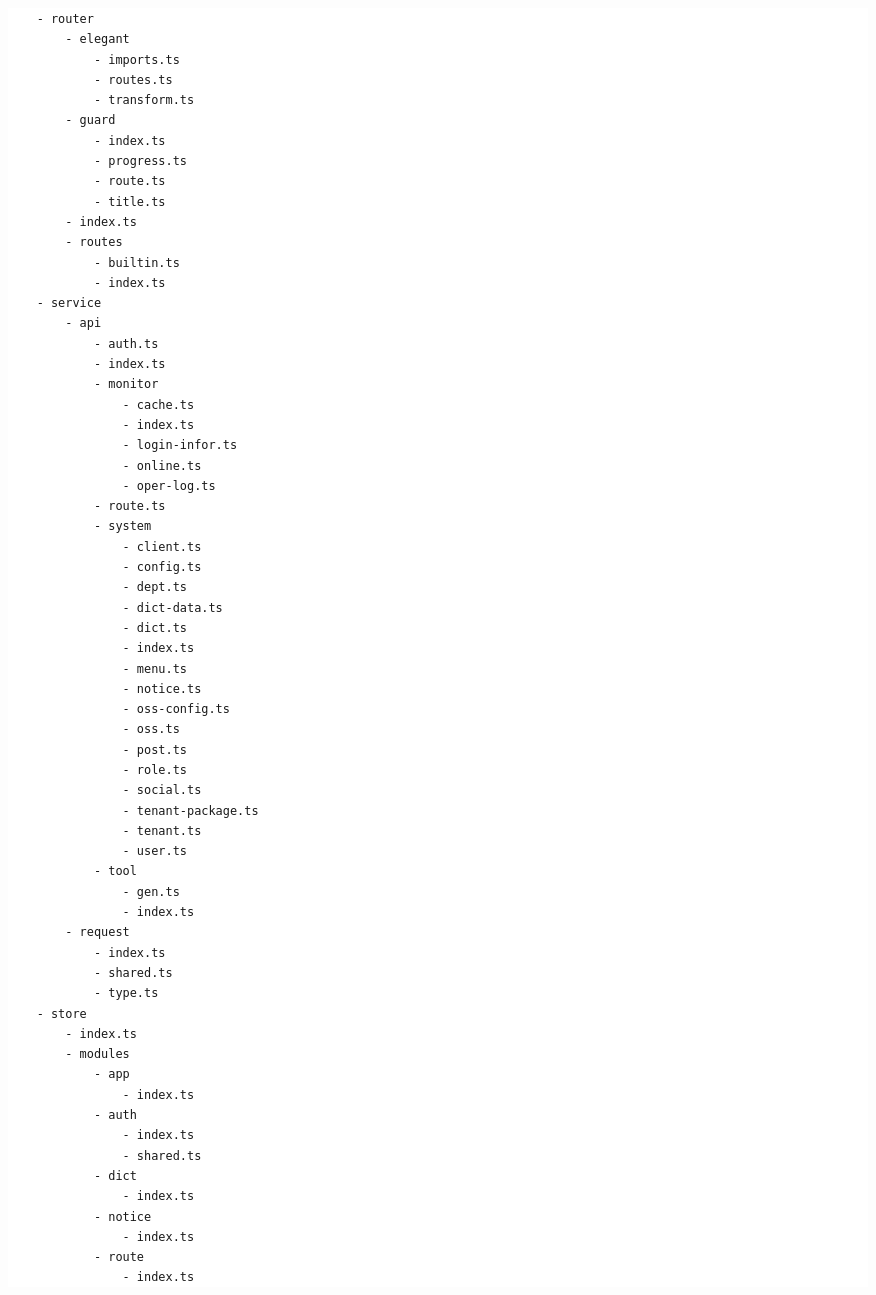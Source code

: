 ```
    - router
        - elegant
            - imports.ts
            - routes.ts
            - transform.ts
        - guard
            - index.ts
            - progress.ts
            - route.ts
            - title.ts
        - index.ts
        - routes
            - builtin.ts
            - index.ts
    - service
        - api
            - auth.ts
            - index.ts
            - monitor
                - cache.ts
                - index.ts
                - login-infor.ts
                - online.ts
                - oper-log.ts
            - route.ts
            - system
                - client.ts
                - config.ts
                - dept.ts
                - dict-data.ts
                - dict.ts
                - index.ts
                - menu.ts
                - notice.ts
                - oss-config.ts
                - oss.ts
                - post.ts
                - role.ts
                - social.ts
                - tenant-package.ts
                - tenant.ts
                - user.ts
            - tool
                - gen.ts
                - index.ts
        - request
            - index.ts
            - shared.ts
            - type.ts
    - store
        - index.ts
        - modules
            - app
                - index.ts
            - auth
                - index.ts
                - shared.ts
            - dict
                - index.ts
            - notice
                - index.ts
            - route
                - index.ts
```